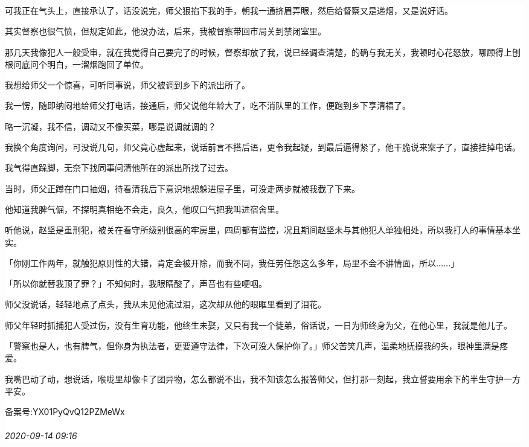 可我正在气头上，直接承认了，话没说完，师父狠掐下我的手，朝我一通挤眉弄眼，然后给督察又是递烟，又是说好话。


其实督察也很气愤，但规定如此，他没办法，后来，我被督察带回市局关到禁闭室里。


那几天我像犯人一般受审，就在我觉得自己要完了的时候，督察却放了我，说已经调查清楚，的确与我无关，我顿时心花怒放，哪顾得上刨根问底问个明白，一溜烟跑回了单位。


我想给师父一个惊喜，可听同事说，师父被调到乡下的派出所了。


我一愣，随即纳闷地给师父打电话，接通后，师父说他年龄大了，吃不消队里的工作，便跑到乡下享清福了。  

  

略一沉凝，我不信，调动又不像买菜，哪是说调就调的？


我换个角度询问，可没说几句，师父竟心虚起来，说话前言不搭后语，更令我起疑，到最后逼得紧了，他干脆说来案子了，直接挂掉电话。


我气得直跺脚，无奈下找同事问清他所在的派出所找了过去。


当时，师父正蹲在门口抽烟，待看清我后下意识地想躲进屋子里，可没走两步就被我截了下来。


他知道我脾气倔，不探明真相绝不会走，良久，他叹口气把我叫进宿舍里。  

  

听他说，赵坚是重刑犯，被关在看守所级别很高的牢房里，四周都有监控，况且期间赵坚未与其他犯人单独相处，所以我打人的事情基本坐实。


「你刚工作两年，就触犯原则性的大错，肯定会被开除，而我不同，我任劳任怨这么多年，局里不会不讲情面，所以……」


「所以你就替我顶了罪？」不知何时，我眼睛酸了，声音也有些哽咽。


师父没说话，轻轻地点了点头，我从未见他流过泪，这次却从他的眼眶里看到了泪花。


师父年轻时抓捕犯人受过伤，没有生育功能，他终生未娶，又只有我一个徒弟，俗话说，一日为师终身为父，在他心里，我就是他儿子。


「警察也是人，也有脾气，但你身为执法者，更要遵守法律，下次可没人保护你了。」师父苦笑几声，温柔地抚摸我的头，眼神里满是疼爱。


我嘴巴动了动，想说话，喉咙里却像卡了团异物，怎么都说不出，我不知该怎么报答师父，但打那一刻起，我立誓要用余下的半生守护一方平安。


备案号:YX01PyQvQ12PZMeWx


###### 2020-09-14 09:16
